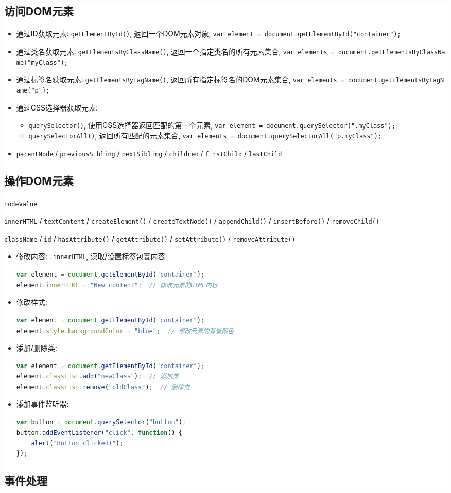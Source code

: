 ## 访问DOM元素

- 通过ID获取元素: `getElementById()`​, 返回一个DOM元素对象, `var element = document.getElementById("container");`​
- 通过类名获取元素: `getElementsByClassName()`​, 返回一个指定类名的所有元素集合, `var elements = document.getElementsByClassName("myClass");`​

- 通过标签名获取元素: `getElementsByTagName()`​, 返回所有指定标签名的DOM元素集合, `var elements = document.getElementsByTagName("p");`​

- 通过CSS选择器获取元素:

  - ​`querySelector()`​, 使用CSS选择器返回匹配的第一个元素, `var element = document.querySelector(".myClass");`​
  - ​`querySelectorAll()`​, 返回所有匹配的元素集合, `var elements = document.querySelectorAll("p.myClass");`​
- ​`parentNode`​ / `previousSibling`​ / `nextSibling`​ / `children`​ / `firstChild`​ / `lastChild`​

## **操作DOM元素**

​`nodeValue`​

​`innerHTML`​ / `textContent`​ / `createElement()`​ / `createTextNode()`​ / `appendChild()`​ / `insertBefore()`​ / `removeChild()`​

​`className`​ / `id`​ / `hasAttribute()`​ / `getAttribute()`​ / `setAttribute()`​ / `removeAttribute()`​

- 修改内容: `.innerHTML`​, 读取/设置标签包裹内容

  ```javascript
  var element = document.getElementById("container");
  element.innerHTML = "New content";  // 修改元素的HTML内容
  ```
- 修改样式: 

  ```javascript
  var element = document.getElementById("container");
  element.style.backgroundColor = "blue";  // 修改元素的背景颜色
  ```
- 添加/删除类: 

  ```javascript
  var element = document.getElementById("container");
  element.classList.add("newClass");  // 添加类
  element.classList.remove("oldClass");  // 删除类
  ```
- 添加事件监听器: 

  ```javascript
  var button = document.querySelector("button");
  button.addEventListener("click", function() {
      alert("Button clicked!");
  });
  ```

## 事件处理
